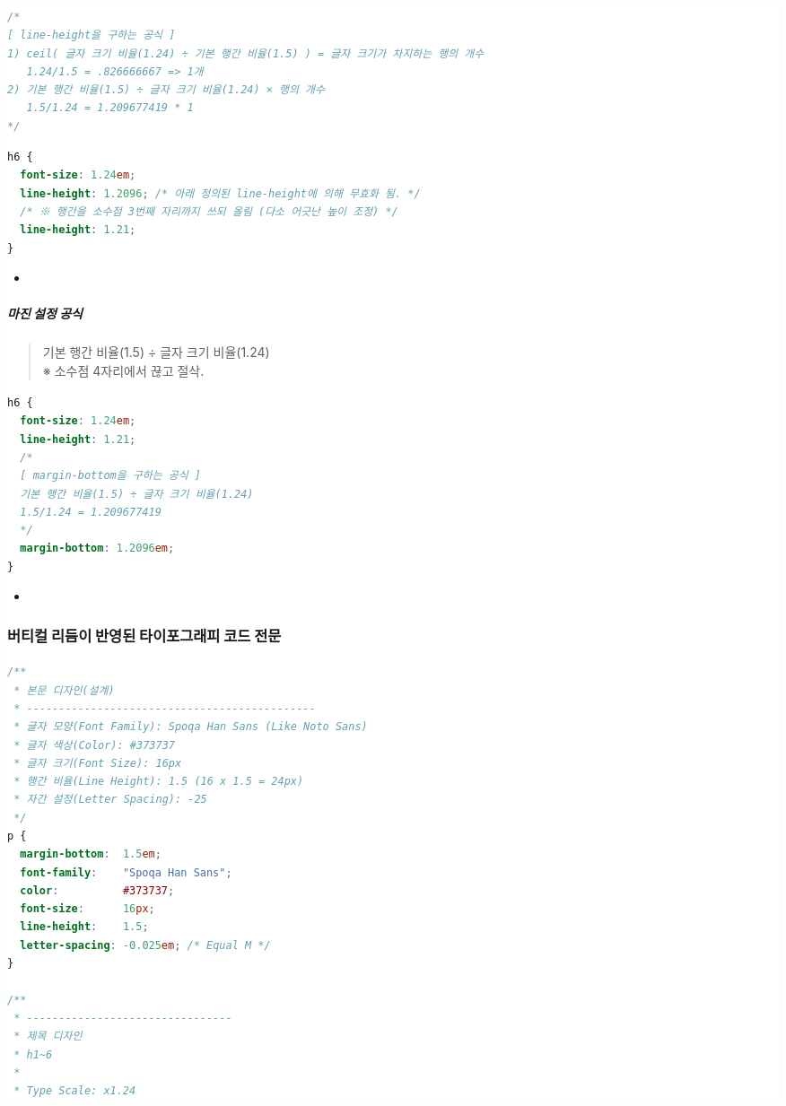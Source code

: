 ```css
/*
[ line-height을 구하는 공식 ]
1) ceil( 글자 크기 비율(1.24) ÷ 기본 행간 비율(1.5) ) = 글자 크기가 차지하는 행의 개수
   1.24/1.5 = .826666667 => 1개
2) 기본 행간 비율(1.5) ÷ 글자 크기 비율(1.24) × 행의 개수
   1.5/1.24 = 1.209677419 * 1
*/
```

```css
h6 {
  font-size: 1.24em;
  line-height: 1.2096; /* 아래 정의된 line-height에 의해 무효화 됨. */
  /* ※ 행간을 소수점 3번째 자리까지 쓰되 올림 (다소 어긋난 높이 조정) */
  line-height: 1.21;
}
```

-

##### 마진 설정 공식

> 기본 행간 비율(1.5) ÷ 글자 크기 비율(1.24)<br>
> ※ 소수점 4자리에서 끊고 절삭.

```css
h6 {
  font-size: 1.24em;
  line-height: 1.21;
  /*
  [ margin-bottom을 구하는 공식 ]
  기본 행간 비율(1.5) ÷ 글자 크기 비율(1.24)
  1.5/1.24 = 1.209677419
  */
  margin-bottom: 1.2096em;
}
```

-

### 버티컬 리듬이 반영된 타이포그래피 코드 전문

```css
/**
 * 본문 디자인(설계)
 * ---------------------------------------------
 * 글자 모양(Font Family): Spoqa Han Sans (Like Noto Sans)
 * 글자 색상(Color): #373737
 * 글자 크기(Font Size): 16px
 * 행간 비율(Line Height): 1.5 (16 x 1.5 = 24px)
 * 자간 설정(Letter Spacing): -25
 */
p {
  margin-bottom:  1.5em;
  font-family:    "Spoqa Han Sans";
  color:          #373737;
  font-size:      16px;
  line-height:    1.5;
  letter-spacing: -0.025em; /* Equal M */
}

/**
 * --------------------------------
 * 제목 디자인
 * h1~6
 *
 * Type Scale: x1.24
```